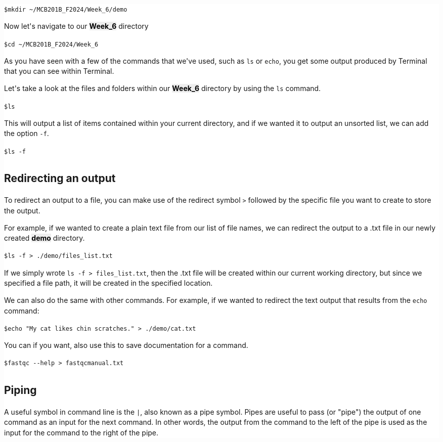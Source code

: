 ```
$mkdir ~/MCB201B_F2024/Week_6/demo
```

<p>Now let's navigate to our <mark style="background-color: #EEEEEE;"><strong>Week_6</strong></mark> directory</p>

```
$cd ~/MCB201B_F2024/Week_6
```

<p>As you have seen with a few of the commands that we've used, such as <code>ls</code> or <code>echo</code>, you get some output produced by Terminal that you can see within Terminal.</p>

<p>Let's take a look at the files and folders within our <mark style="background-color: #EEEEEE;"><strong>Week_6</strong></mark> directory by using the <code>ls</code> command.</p>

```
$ls
```

<p>This will output a list of items contained within your current directory, and if we wanted it to output an unsorted list, we can add the option <code>-f</code>.</p>

```
$ls -f
```

<h2>Redirecting an output</h2>

<p>To redirect an output to a file, you can make use of the redirect symbol <code>&gt;</code> followed by the specific file you want to create to store the output.</p>

<p>For example, if we wanted to create a plain text file from our list of file names, we can redirect the output to a .txt file in our newly created <mark style="background-color: #EEEEEE;"><strong>demo</strong></mark> directory.</p>

```
$ls -f > ./demo/files_list.txt
```

<p>If we simply wrote <code>ls -f &gt; files_list.txt</code>, then the .txt file will be created within our current working directory, but since we specified a file path, it will be created in the specified location.</p>

<p>We can also do the same with other commands. For example, if we wanted to redirect the text output that results from the <code>echo</code> command:</p>

```
$echo "My cat likes chin scratches." > ./demo/cat.txt
```

<p>You can if you want, also use this to save documentation for a command.</p>

```
$fastqc --help > fastqcmanual.txt
```

<h2>Piping</h2>

<p>A useful symbol in command line is the <code>&vert;</code>, also known as a pipe symbol. Pipes are useful to pass (or "pipe") the output of one command as an input for the next command. In other words, the output from the command to the left of the pipe is used as the input for the command to the right of the pipe.</p>
